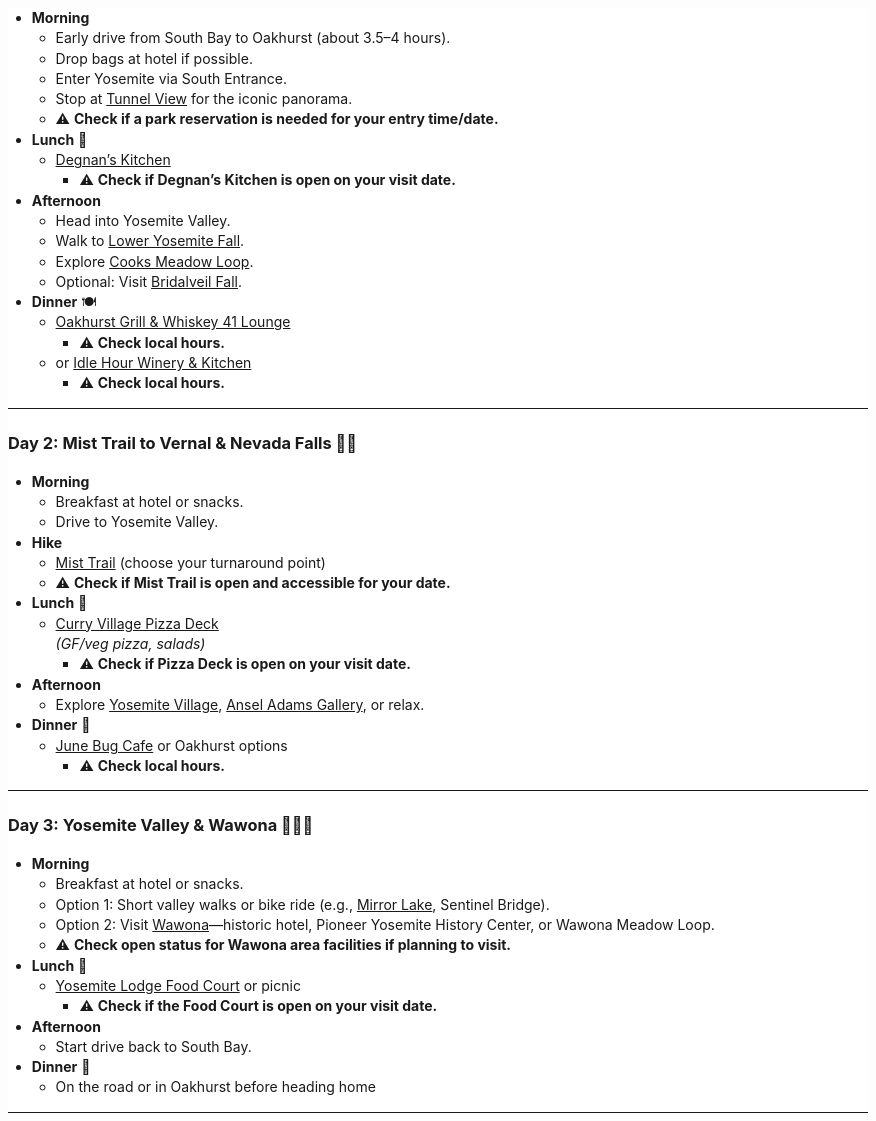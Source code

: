 - **Morning**  
  - Early drive from South Bay to Oakhurst (about 3.5–4 hours).  
  - Drop bags at hotel if possible.  
  - Enter Yosemite via South Entrance.  
  - Stop at [Tunnel View](https://www.nps.gov/places/000/tunnel-view.htm) for the iconic panorama.  
  - ⚠️ **Check if a park reservation is needed for your entry time/date.**
- **Lunch** 🥪  
  - [Degnan’s Kitchen](https://www.travelyosemite.com/dining/degnans-kitchen/)  
    - ⚠️ **Check if Degnan’s Kitchen is open on your visit date.**
- **Afternoon**  
  - Head into Yosemite Valley.  
  - Walk to [Lower Yosemite Fall](https://www.nps.gov/places/000/lower-yosemite-fall-trail.htm).  
  - Explore [Cooks Meadow Loop](https://www.nps.gov/places/000/cooks-meadow-loop.htm).  
  - Optional: Visit [Bridalveil Fall](https://www.nps.gov/places/bridalveil-fall.htm).  
- **Dinner** 🍽️  
  - [Oakhurst Grill & Whiskey 41 Lounge](https://www.yelp.com/biz/oakhurst-grill-oakhurst)  
    - ⚠️ **Check local hours.**
  - or [Idle Hour Winery & Kitchen](https://www.idlehourwinery.com/menu)  
    - ⚠️ **Check local hours.**

---

### Day 2: Mist Trail to Vernal & Nevada Falls 🌊🥾

- **Morning**  
  - Breakfast at hotel or snacks.  
  - Drive to Yosemite Valley.  
- **Hike**  
  - [Mist Trail](https://www.nps.gov/yose/planyourvisit/misttrail.htm) (choose your turnaround point)  
  - ⚠️ **Check if Mist Trail is open and accessible for your date.**
- **Lunch** 🍕  
  - [Curry Village Pizza Deck](https://www.travelyosemite.com/dining/curry-village-pizza-deck/)  
    _(GF/veg pizza, salads)_  
    - ⚠️ **Check if Pizza Deck is open on your visit date.**
- **Afternoon**  
  - Explore [Yosemite Village](https://www.nps.gov/places/000/yosemite-village.htm), [Ansel Adams Gallery](https://www.anseladams.com/), or relax.  
- **Dinner** 🍲  
  - [June Bug Cafe](https://junebugcafe.com/menu) or Oakhurst options  
    - ⚠️ **Check local hours.**

---

### Day 3: Yosemite Valley & Wawona 🌳🚶‍♀️

- **Morning**  
  - Breakfast at hotel or snacks.  
  - Option 1: Short valley walks or bike ride (e.g., [Mirror Lake](https://www.nps.gov/places/mirror-lake.htm), Sentinel Bridge).  
  - Option 2: Visit [Wawona](https://www.nps.gov/places/wawona.htm)—historic hotel, Pioneer Yosemite History Center, or Wawona Meadow Loop.  
  - ⚠️ **Check open status for Wawona area facilities if planning to visit.**
- **Lunch** 🥗  
  - [Yosemite Lodge Food Court](https://www.travelyosemite.com/dining/yosemite-lodge-food-court/) or picnic  
    - ⚠️ **Check if the Food Court is open on your visit date.**
- **Afternoon**  
  - Start drive back to South Bay.  
- **Dinner** 🚙  
  - On the road or in Oakhurst before heading home

---